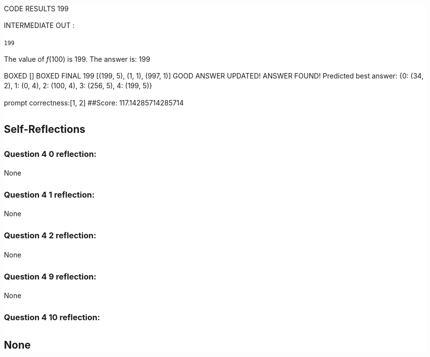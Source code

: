 CODE RESULTS 199

INTERMEDIATE OUT :
```output
199
```
The value of $f(100)$ is 199. The answer is: $199$

BOXED []
BOXED FINAL 199
[(199, 5), (1, 1), (997, 1)]
GOOD ANSWER UPDATED!
ANSWER FOUND!
Predicted best answer: {0: (34, 2), 1: (0, 4), 2: (100, 4), 3: (256, 5), 4: (199, 5)}

prompt correctness:[1, 2]
##Score: 117.14285714285714

## Self-Reflections

### Question 4 0 reflection:
None
### Question 4 1 reflection:
None
### Question 4 2 reflection:
None
### Question 4 9 reflection:
None
### Question 4 10 reflection:
None
---
